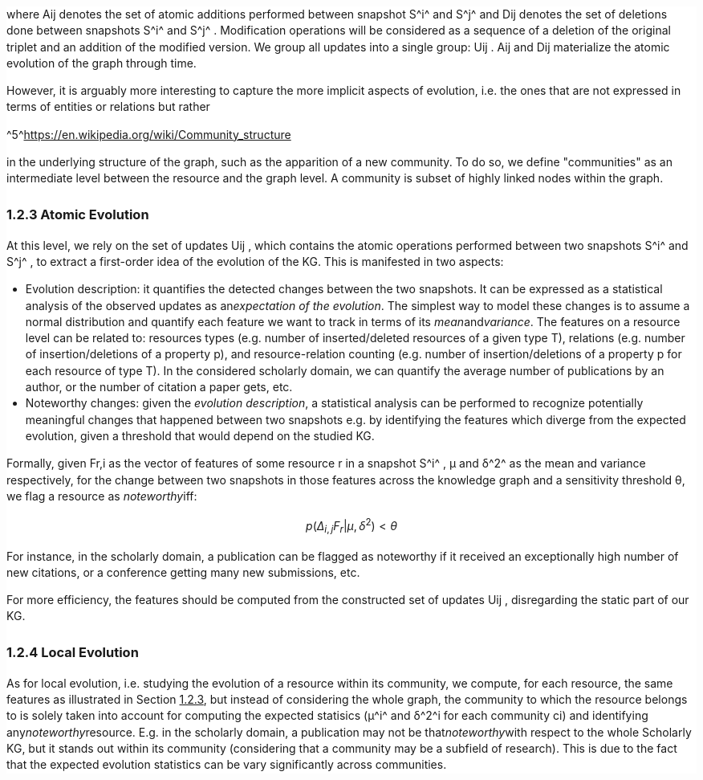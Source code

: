 where Aij denotes the set of atomic additions performed between snapshot S^i^ and S^j^ and Dij denotes the set of deletions done between snapshots S^i^ and S^j^ . Modification operations will be considered as a sequence of a deletion of the original triplet and an addition of the modified version. We group all updates into a single group: Uij . Aij and Dij materialize the atomic evolution of the graph through time.

However, it is arguably more interesting to capture the more implicit aspects of evolution, i.e. the ones that are not expressed in terms of entities or relations but rather

^5^https://en.wikipedia.org/wiki/Community_structure

in the underlying structure of the graph, such as the apparition of a new community. To do so, we define "communities" as an intermediate level between the resource and the graph level. A community is subset of highly linked nodes within the graph.

### 1.2.3 Atomic Evolution

At this level, we rely on the set of updates Uij , which contains the atomic operations performed between two snapshots S^i^ and S^j^ , to extract a first-order idea of the evolution of the KG. This is manifested in two aspects:

* Evolution description: it quantifies the detected changes between the two snapshots. It can be expressed as a statistical analysis of the observed updates as an*expectation of the evolution*. The simplest way to model these changes is to assume a normal distribution and quantify each feature we want to track in terms of its *mean*and*variance*. The features on a resource level can be related to: resources types (e.g. number of inserted/deleted resources of a given type T), relations (e.g. number of insertion/deletions of a property p), and resource-relation counting (e.g. number of insertion/deletions of a property p for each resource of type T). In the considered scholarly domain, we can quantify the average number of publications by an author, or the number of citation a paper gets, etc.
* Noteworthy changes: given the *evolution description*, a statistical analysis can be performed to recognize potentially meaningful changes that happened between two snapshots e.g. by identifying the features which diverge from the expected evolution, given a threshold that would depend on the studied KG.

Formally, given Fr,i as the vector of features of some resource r in a snapshot S^i^ , µ and δ^2^ as the mean and variance respectively, for the change between two snapshots in those features across the knowledge graph and a sensitivity threshold θ, we flag a resource as *noteworthy*iff:

$$
p(\Delta_{i,j}F_r|\mu,\delta^2) < \theta \tag{1.1}
$$

For instance, in the scholarly domain, a publication can be flagged as noteworthy if it received an exceptionally high number of new citations, or a conference getting many new submissions, etc.

For more efficiency, the features should be computed from the constructed set of updates Uij , disregarding the static part of our KG.

### 1.2.4 Local Evolution

As for local evolution, i.e. studying the evolution of a resource within its community, we compute, for each resource, the same features as illustrated in Section [1.2.3](#ref-1-2-3), but instead of considering the whole graph, the community to which the resource belongs to is solely taken into account for computing the expected statisics (µ^i^ and δ^2^i for each community ci) and identifying any*noteworthy*resource. E.g. in the scholarly domain, a publication may not be that*noteworthy*with respect to the whole Scholarly KG, but it stands out within its community (considering that a community may be a subfield of research). This is due to the fact that the expected evolution statistics can be vary significantly across communities.
